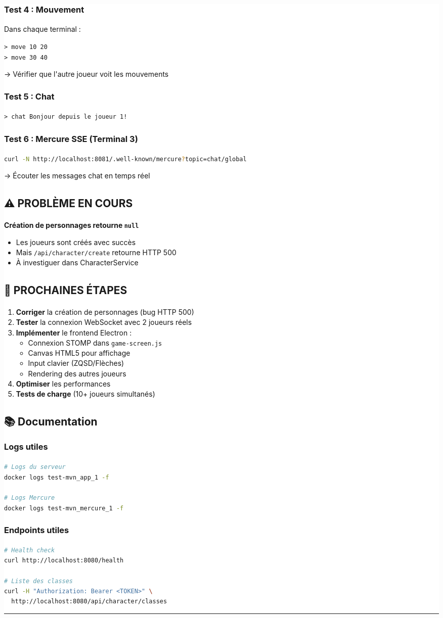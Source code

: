 ### Test 4 : Mouvement
Dans chaque terminal :
```
> move 10 20
> move 30 40
```
→ Vérifier que l'autre joueur voit les mouvements

### Test 5 : Chat
```
> chat Bonjour depuis le joueur 1!
```

### Test 6 : Mercure SSE (Terminal 3)
```bash
curl -N http://localhost:8081/.well-known/mercure?topic=chat/global
```
→ Écouter les messages chat en temps réel

## ⚠️ PROBLÈME EN COURS

**Création de personnages retourne `null`**
- Les joueurs sont créés avec succès
- Mais `/api/character/create` retourne HTTP 500
- À investiguer dans CharacterService

## 🔄 PROCHAINES ÉTAPES

1. **Corriger** la création de personnages (bug HTTP 500)
2. **Tester** la connexion WebSocket avec 2 joueurs réels
3. **Implémenter** le frontend Electron :
   - Connexion STOMP dans `game-screen.js`
   - Canvas HTML5 pour affichage
   - Input clavier (ZQSD/Flèches)
   - Rendering des autres joueurs
4. **Optimiser** les performances
5. **Tests de charge** (10+ joueurs simultanés)

## 📚 Documentation

### Logs utiles
```bash
# Logs du serveur
docker logs test-mvn_app_1 -f

# Logs Mercure
docker logs test-mvn_mercure_1 -f
```

### Endpoints utiles
```bash
# Health check
curl http://localhost:8080/health

# Liste des classes
curl -H "Authorization: Bearer <TOKEN>" \
  http://localhost:8080/api/character/classes
```

---